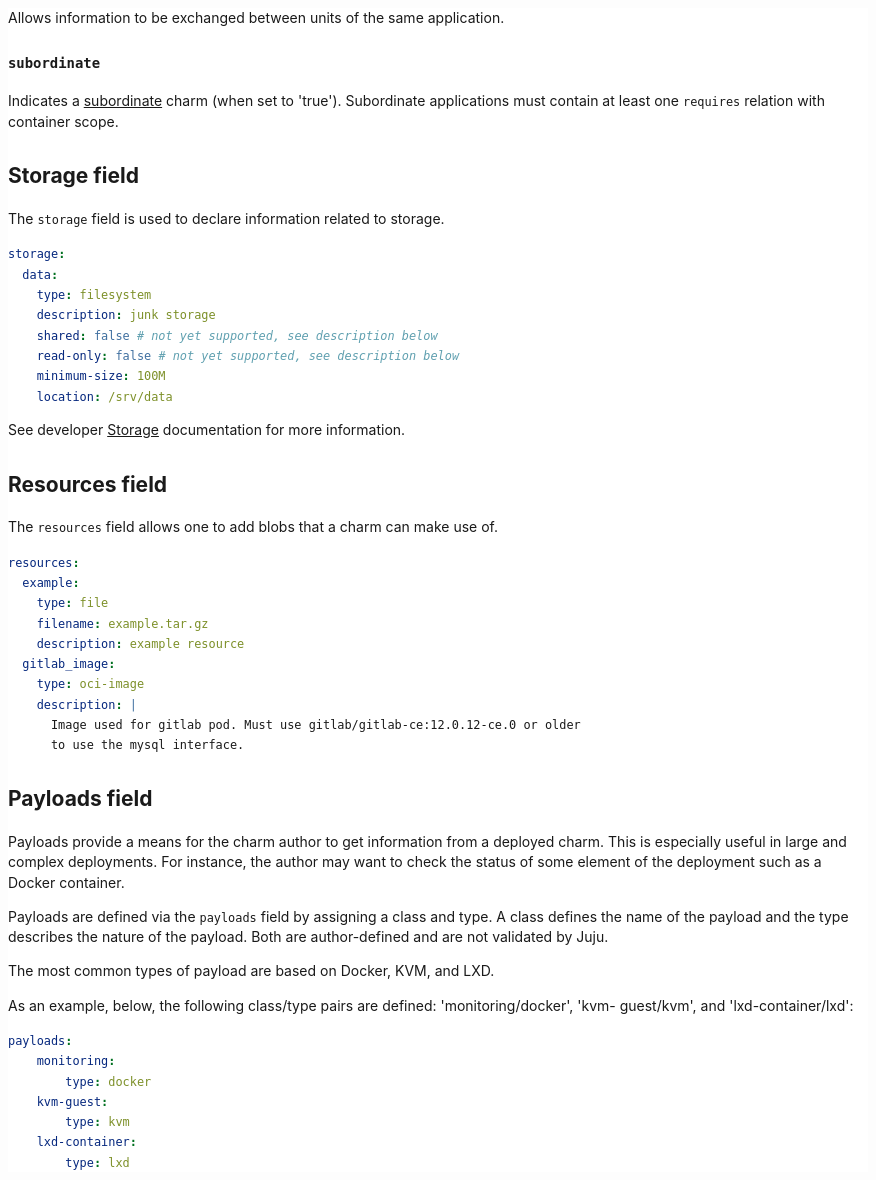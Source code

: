 Allows information to be exchanged between units of the same application. 

### `subordinate`

Indicates a [subordinate](/t/subordinate-applications/1053) charm (when set to 'true'). Subordinate applications must contain at least one `requires` relation with container scope.

<h2 id="heading--storage-field">Storage field</h2>

The `storage` field is used to declare information related to storage.

``` yaml
storage:
  data:
    type: filesystem
    description: junk storage
    shared: false # not yet supported, see description below
    read-only: false # not yet supported, see description below
    minimum-size: 100M
    location: /srv/data
```

See developer [Storage](/t/writing-charms-that-use-storage/1128) documentation for more information.

<h2 id="heading--resources-field">Resources field</h2>

The `resources` field allows one to add blobs that a charm can make use of.

``` yaml
resources:
  example:
    type: file
    filename: example.tar.gz
    description: example resource
  gitlab_image:
    type: oci-image
    description: |
      Image used for gitlab pod. Must use gitlab/gitlab-ce:12.0.12-ce.0 or older
      to use the mysql interface.
```

<h2 id="heading--payloads-field">Payloads field</h2>

Payloads provide a means for the charm author to get information from a deployed charm. This is especially useful in large and complex deployments. For instance, the author may want to check the status of some element of the deployment such as a Docker container.

Payloads are defined via the `payloads` field by assigning a class and type. A class defines the name of the payload and the type describes the nature of the payload. Both are author-defined and are not validated by Juju.

The most common types of payload are based on Docker, KVM, and LXD.

As an example, below, the following class/type pairs are defined: 'monitoring/docker', 'kvm- guest/kvm', and 'lxd-container/lxd':

``` yaml
payloads:
    monitoring:
        type: docker
    kvm-guest:
        type: kvm
    lxd-container:
        type: lxd
```
